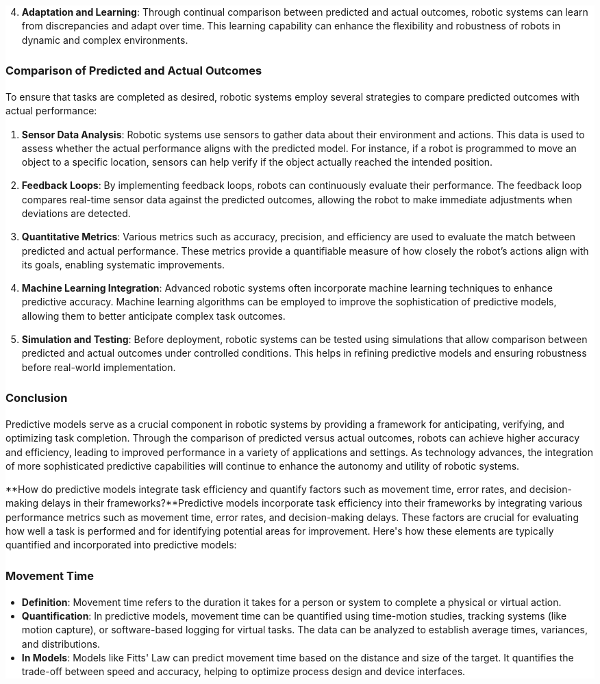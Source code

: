 4. **Adaptation and Learning**: Through continual comparison between predicted and actual outcomes, robotic systems can learn from discrepancies and adapt over time. This learning capability can enhance the flexibility and robustness of robots in dynamic and complex environments.

### Comparison of Predicted and Actual Outcomes

To ensure that tasks are completed as desired, robotic systems employ several strategies to compare predicted outcomes with actual performance:

1. **Sensor Data Analysis**: Robotic systems use sensors to gather data about their environment and actions. This data is used to assess whether the actual performance aligns with the predicted model. For instance, if a robot is programmed to move an object to a specific location, sensors can help verify if the object actually reached the intended position.

2. **Feedback Loops**: By implementing feedback loops, robots can continuously evaluate their performance. The feedback loop compares real-time sensor data against the predicted outcomes, allowing the robot to make immediate adjustments when deviations are detected.

3. **Quantitative Metrics**: Various metrics such as accuracy, precision, and efficiency are used to evaluate the match between predicted and actual performance. These metrics provide a quantifiable measure of how closely the robot’s actions align with its goals, enabling systematic improvements.

4. **Machine Learning Integration**: Advanced robotic systems often incorporate machine learning techniques to enhance predictive accuracy. Machine learning algorithms can be employed to improve the sophistication of predictive models, allowing them to better anticipate complex task outcomes.

5. **Simulation and Testing**: Before deployment, robotic systems can be tested using simulations that allow comparison between predicted and actual outcomes under controlled conditions. This helps in refining predictive models and ensuring robustness before real-world implementation.

### Conclusion

Predictive models serve as a crucial component in robotic systems by providing a framework for anticipating, verifying, and optimizing task completion. Through the comparison of predicted versus actual outcomes, robots can achieve higher accuracy and efficiency, leading to improved performance in a variety of applications and settings. As technology advances, the integration of more sophisticated predictive capabilities will continue to enhance the autonomy and utility of robotic systems.

**How do predictive models integrate task efficiency and quantify factors such as movement time, error rates, and decision-making delays in their frameworks?**Predictive models incorporate task efficiency into their frameworks by integrating various performance metrics such as movement time, error rates, and decision-making delays. These factors are crucial for evaluating how well a task is performed and for identifying potential areas for improvement. Here's how these elements are typically quantified and incorporated into predictive models:

### Movement Time
- **Definition**: Movement time refers to the duration it takes for a person or system to complete a physical or virtual action.
- **Quantification**: In predictive models, movement time can be quantified using time-motion studies, tracking systems (like motion capture), or software-based logging for virtual tasks. The data can be analyzed to establish average times, variances, and distributions.
- **In Models**: Models like Fitts' Law can predict movement time based on the distance and size of the target. It quantifies the trade-off between speed and accuracy, helping to optimize process design and device interfaces.
